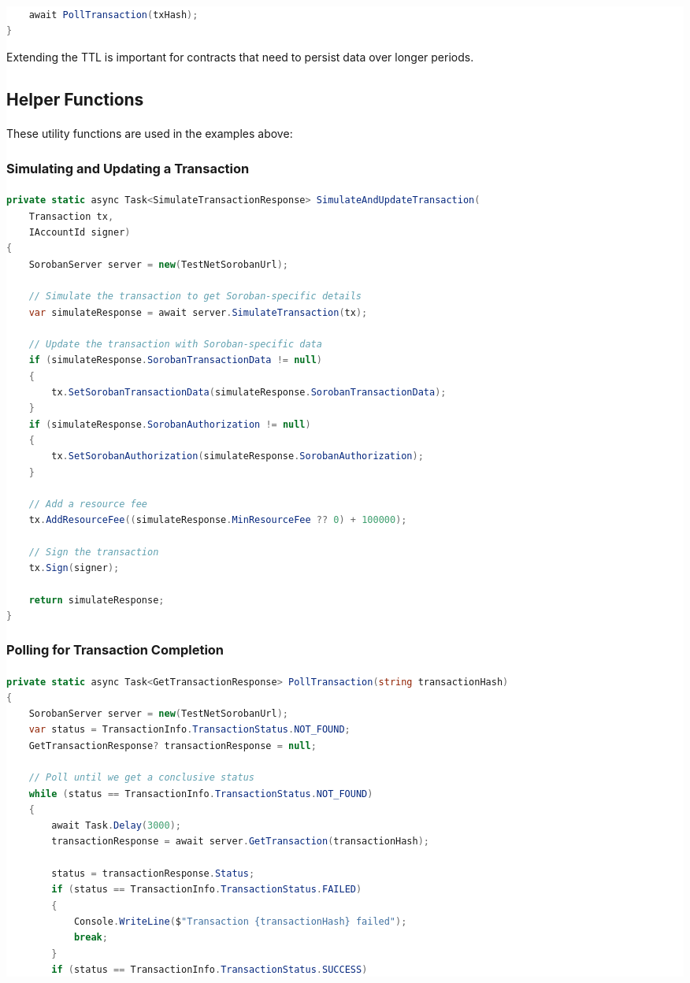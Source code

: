 ```csharp
    await PollTransaction(txHash);
}
```

Extending the TTL is important for contracts that need to persist data over longer periods.

## Helper Functions

These utility functions are used in the examples above:

### Simulating and Updating a Transaction

```csharp
private static async Task<SimulateTransactionResponse> SimulateAndUpdateTransaction(
    Transaction tx,
    IAccountId signer)
{
    SorobanServer server = new(TestNetSorobanUrl);
    
    // Simulate the transaction to get Soroban-specific details
    var simulateResponse = await server.SimulateTransaction(tx);

    // Update the transaction with Soroban-specific data
    if (simulateResponse.SorobanTransactionData != null)
    {
        tx.SetSorobanTransactionData(simulateResponse.SorobanTransactionData);
    }
    if (simulateResponse.SorobanAuthorization != null)
    {
        tx.SetSorobanAuthorization(simulateResponse.SorobanAuthorization);
    }

    // Add a resource fee
    tx.AddResourceFee((simulateResponse.MinResourceFee ?? 0) + 100000);
    
    // Sign the transaction
    tx.Sign(signer);

    return simulateResponse;
}
```

### Polling for Transaction Completion

```csharp
private static async Task<GetTransactionResponse> PollTransaction(string transactionHash)
{
    SorobanServer server = new(TestNetSorobanUrl);
    var status = TransactionInfo.TransactionStatus.NOT_FOUND;
    GetTransactionResponse? transactionResponse = null;
    
    // Poll until we get a conclusive status
    while (status == TransactionInfo.TransactionStatus.NOT_FOUND)
    {
        await Task.Delay(3000);
        transactionResponse = await server.GetTransaction(transactionHash);

        status = transactionResponse.Status;
        if (status == TransactionInfo.TransactionStatus.FAILED)
        {
            Console.WriteLine($"Transaction {transactionHash} failed");
            break;
        }
        if (status == TransactionInfo.TransactionStatus.SUCCESS)
```